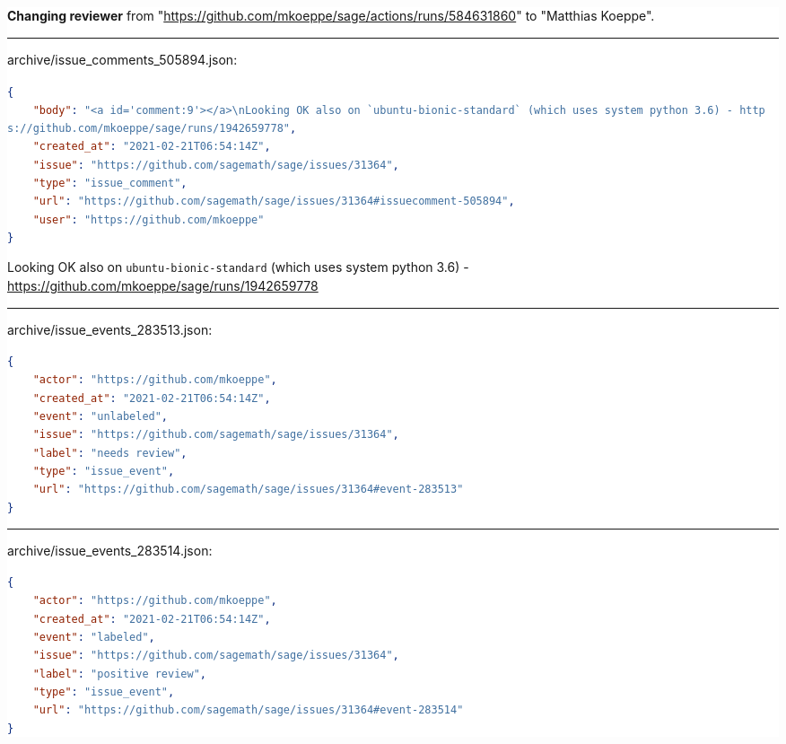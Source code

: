 **Changing reviewer** from "https://github.com/mkoeppe/sage/actions/runs/584631860" to "Matthias Koeppe".



---

archive/issue_comments_505894.json:
```json
{
    "body": "<a id='comment:9'></a>\nLooking OK also on `ubuntu-bionic-standard` (which uses system python 3.6) - https://github.com/mkoeppe/sage/runs/1942659778",
    "created_at": "2021-02-21T06:54:14Z",
    "issue": "https://github.com/sagemath/sage/issues/31364",
    "type": "issue_comment",
    "url": "https://github.com/sagemath/sage/issues/31364#issuecomment-505894",
    "user": "https://github.com/mkoeppe"
}
```

<a id='comment:9'></a>
Looking OK also on `ubuntu-bionic-standard` (which uses system python 3.6) - https://github.com/mkoeppe/sage/runs/1942659778



---

archive/issue_events_283513.json:
```json
{
    "actor": "https://github.com/mkoeppe",
    "created_at": "2021-02-21T06:54:14Z",
    "event": "unlabeled",
    "issue": "https://github.com/sagemath/sage/issues/31364",
    "label": "needs review",
    "type": "issue_event",
    "url": "https://github.com/sagemath/sage/issues/31364#event-283513"
}
```



---

archive/issue_events_283514.json:
```json
{
    "actor": "https://github.com/mkoeppe",
    "created_at": "2021-02-21T06:54:14Z",
    "event": "labeled",
    "issue": "https://github.com/sagemath/sage/issues/31364",
    "label": "positive review",
    "type": "issue_event",
    "url": "https://github.com/sagemath/sage/issues/31364#event-283514"
}
```
